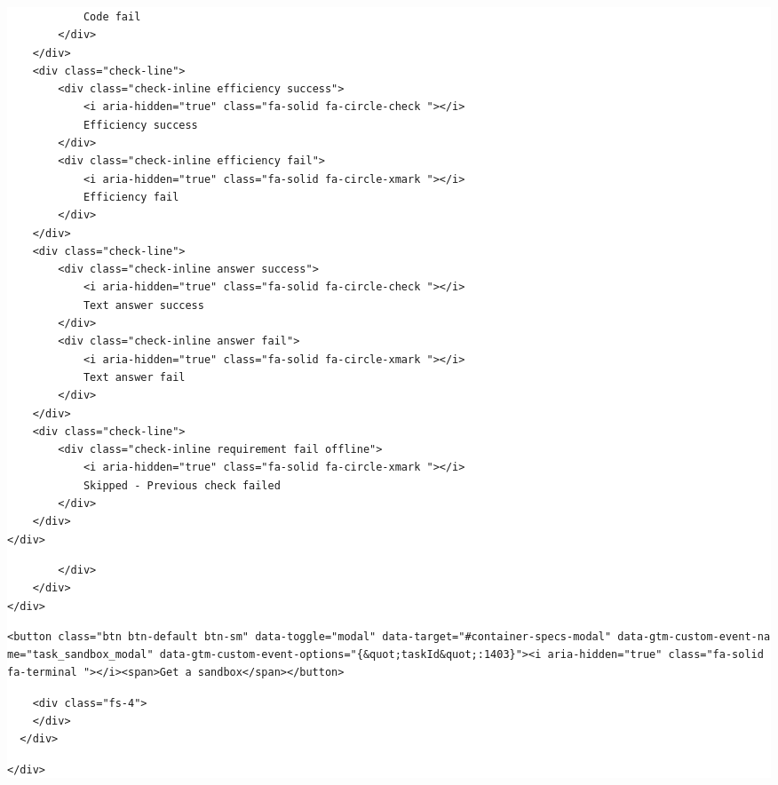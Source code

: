                Code fail
            </div>
        </div>
        <div class="check-line">
            <div class="check-inline efficiency success">
                <i aria-hidden="true" class="fa-solid fa-circle-check "></i>
                Efficiency success
            </div>
            <div class="check-inline efficiency fail">
                <i aria-hidden="true" class="fa-solid fa-circle-xmark "></i>
                Efficiency fail
            </div>
        </div>
        <div class="check-line">
            <div class="check-inline answer success">
                <i aria-hidden="true" class="fa-solid fa-circle-check "></i>
                Text answer success
            </div>
            <div class="check-inline answer fail">
                <i aria-hidden="true" class="fa-solid fa-circle-xmark "></i>
                Text answer fail
            </div>
        </div>
        <div class="check-line">
            <div class="check-inline requirement fail offline">
                <i aria-hidden="true" class="fa-solid fa-circle-xmark "></i>
                Skipped - Previous check failed
            </div>
        </div>
    </div>
</div>

            </div>
        </div>
    </div>
</div>



    <button class="btn btn-default btn-sm" data-toggle="modal" data-target="#container-specs-modal" data-gtm-custom-event-name="task_sandbox_modal" data-gtm-custom-event-options="{&quot;taskId&quot;:1403}"><i aria-hidden="true" class="fa-solid fa-terminal "></i><span>Get a sandbox</span></button>

</div>


        <div class="fs-4">
        </div>
      </div>


  </div>
</div>

    </div>
